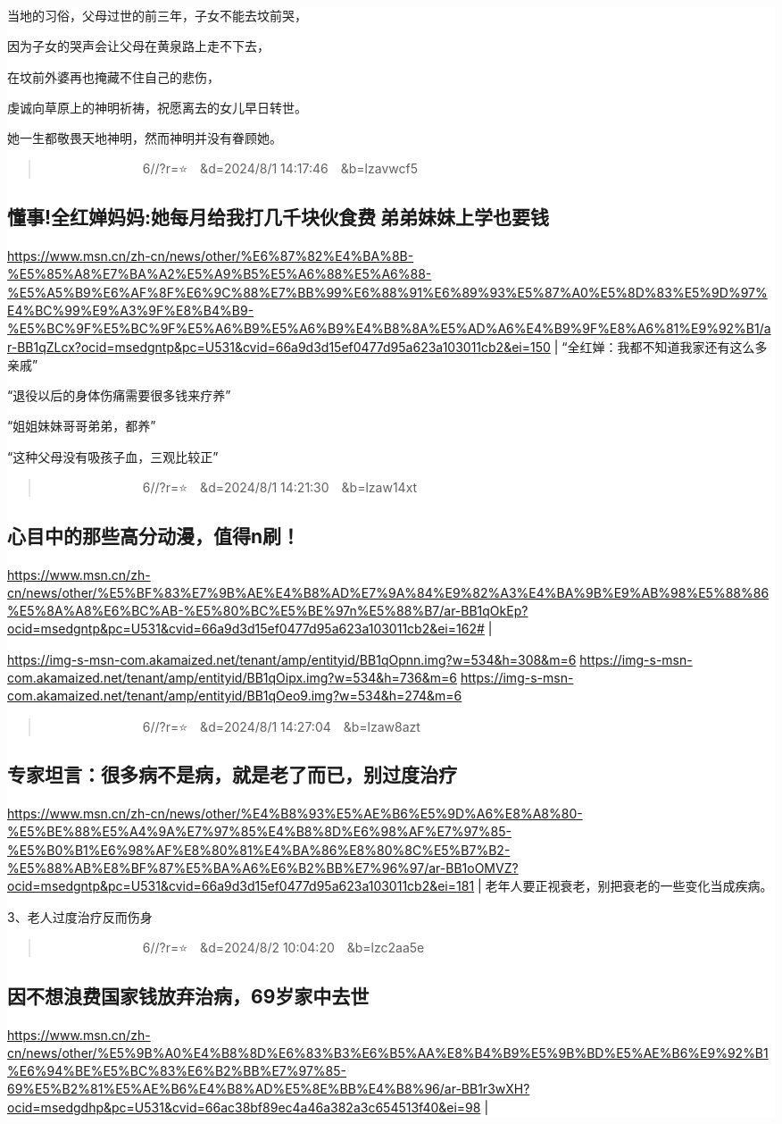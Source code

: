 当地的习俗，父母过世的前三年，子女不能去坟前哭，

因为子女的哭声会让父母在黄泉路上走不下去，

在坟前外婆再也掩藏不住自己的悲伤，

虔诚向草原上的神明祈祷，祝愿离去的女儿早日转世。

她一生都敬畏天地神明，然而神明并没有眷顾她。

>　　　　　　　　6//?r=⭐　&d=2024/8/1 14:17:46　&b=lzavwcf5
## 懂事!全红婵妈妈:她每月给我打几千块伙食费 弟弟妹妹上学也要钱
https://www.msn.cn/zh-cn/news/other/%E6%87%82%E4%BA%8B-%E5%85%A8%E7%BA%A2%E5%A9%B5%E5%A6%88%E5%A6%88-%E5%A5%B9%E6%AF%8F%E6%9C%88%E7%BB%99%E6%88%91%E6%89%93%E5%87%A0%E5%8D%83%E5%9D%97%E4%BC%99%E9%A3%9F%E8%B4%B9-%E5%BC%9F%E5%BC%9F%E5%A6%B9%E5%A6%B9%E4%B8%8A%E5%AD%A6%E4%B9%9F%E8%A6%81%E9%92%B1/ar-BB1qZLcx?ocid=msedgntp&pc=U531&cvid=66a9d3d15ef0477d95a623a103011cb2&ei=150
|
“全红婵：我都不知道我家还有这么多亲戚”

“退役以后的身体伤痛需要很多钱来疗养”

“姐姐妹妹哥哥弟弟，都养”

“这种父母没有吸孩子血，三观比较正”

>　　　　　　　　6//?r=⭐　&d=2024/8/1 14:21:30　&b=lzaw14xt
## 心目中的那些高分动漫，值得n刷！
https://www.msn.cn/zh-cn/news/other/%E5%BF%83%E7%9B%AE%E4%B8%AD%E7%9A%84%E9%82%A3%E4%BA%9B%E9%AB%98%E5%88%86%E5%8A%A8%E6%BC%AB-%E5%80%BC%E5%BE%97n%E5%88%B7/ar-BB1qOkEp?ocid=msedgntp&pc=U531&cvid=66a9d3d15ef0477d95a623a103011cb2&ei=162#
|

https://img-s-msn-com.akamaized.net/tenant/amp/entityid/BB1qOpnn.img?w=534&h=308&m=6
https://img-s-msn-com.akamaized.net/tenant/amp/entityid/BB1qOipx.img?w=534&h=736&m=6
https://img-s-msn-com.akamaized.net/tenant/amp/entityid/BB1qOeo9.img?w=534&h=274&m=6

>　　　　　　　　6//?r=⭐　&d=2024/8/1 14:27:04　&b=lzaw8azt
## 专家坦言：很多病不是病，就是老了而已，别过度治疗
https://www.msn.cn/zh-cn/news/other/%E4%B8%93%E5%AE%B6%E5%9D%A6%E8%A8%80-%E5%BE%88%E5%A4%9A%E7%97%85%E4%B8%8D%E6%98%AF%E7%97%85-%E5%B0%B1%E6%98%AF%E8%80%81%E4%BA%86%E8%80%8C%E5%B7%B2-%E5%88%AB%E8%BF%87%E5%BA%A6%E6%B2%BB%E7%96%97/ar-BB1oOMVZ?ocid=msedgntp&pc=U531&cvid=66a9d3d15ef0477d95a623a103011cb2&ei=181
|
老年人要正视衰老，别把衰老的一些变化当成疾病。

3、老人过度治疗反而伤身

>　　　　　　　　6//?r=⭐　&d=2024/8/2 10:04:20　&b=lzc2aa5e
## 因不想浪费国家钱放弃治病，69岁家中去世
https://www.msn.cn/zh-cn/news/other/%E5%9B%A0%E4%B8%8D%E6%83%B3%E6%B5%AA%E8%B4%B9%E5%9B%BD%E5%AE%B6%E9%92%B1%E6%94%BE%E5%BC%83%E6%B2%BB%E7%97%85-69%E5%B2%81%E5%AE%B6%E4%B8%AD%E5%8E%BB%E4%B8%96/ar-BB1r3wXH?ocid=msedgdhp&pc=U531&cvid=66ac38bf89ec4a46a382a3c654513f40&ei=98
|
